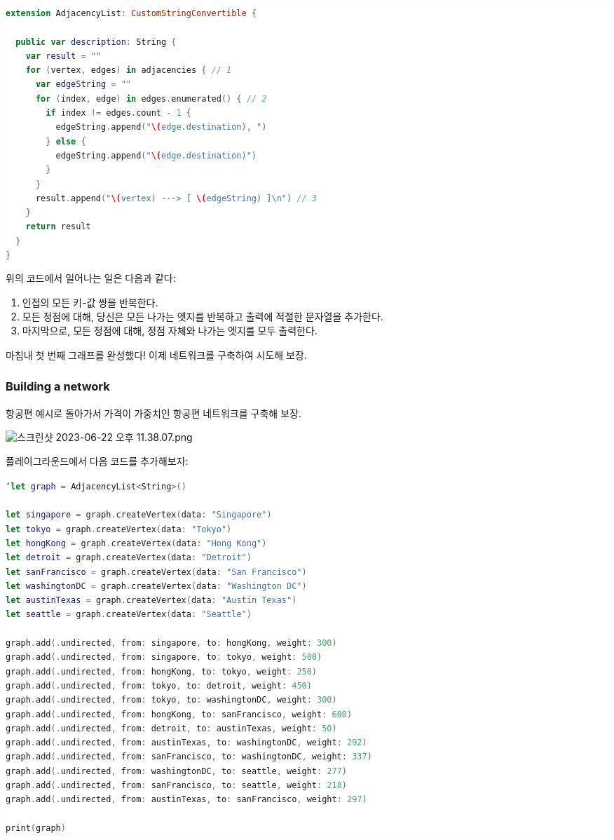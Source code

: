 ```swift
extension AdjacencyList: CustomStringConvertible {

  public var description: String {
    var result = ""
    for (vertex, edges) in adjacencies { // 1
      var edgeString = ""
      for (index, edge) in edges.enumerated() { // 2
        if index != edges.count - 1 {
          edgeString.append("\(edge.destination), ")
        } else {
          edgeString.append("\(edge.destination)")
        }
      }
      result.append("\(vertex) ---> [ \(edgeString) ]\n") // 3
    }
    return result
  }
}
```

위의 코드에서 일어나는 일은 다음과 같다:

1. 인접의 모든 키-값 쌍을 반복한다.
2. 모든 정점에 대해, 당신은 모든 나가는 엣지를 반복하고 출력에 적절한 문자열을 추가한다.
3. 마지막으로, 모든 정점에 대해, 정점 자체와 나가는 엣지를 모두 출력한다.

마침내 첫 번째 그래프를 완성했다! 이제 네트워크를 구축하여 시도해 보장.

### Building a network

항공편 예시로 돌아가서 가격이 가중치인 항공편 네트워크를 구축해 보장.

![스크린샷 2023-06-22 오후 11.38.07.png](https://s3-us-west-2.amazonaws.com/secure.notion-static.com/d87d6d68-ac10-430d-bfb6-fa8c6c750f8f/%E1%84%89%E1%85%B3%E1%84%8F%E1%85%B3%E1%84%85%E1%85%B5%E1%86%AB%E1%84%89%E1%85%A3%E1%86%BA_2023-06-22_%E1%84%8B%E1%85%A9%E1%84%92%E1%85%AE_11.38.07.png)

플레이그라운드에서 다음 코드를 추가해보자:

```swift
‘let graph = AdjacencyList<String>()

let singapore = graph.createVertex(data: "Singapore")
let tokyo = graph.createVertex(data: "Tokyo")
let hongKong = graph.createVertex(data: "Hong Kong")
let detroit = graph.createVertex(data: "Detroit")
let sanFrancisco = graph.createVertex(data: "San Francisco")
let washingtonDC = graph.createVertex(data: "Washington DC")
let austinTexas = graph.createVertex(data: "Austin Texas")
let seattle = graph.createVertex(data: "Seattle")

graph.add(.undirected, from: singapore, to: hongKong, weight: 300)
graph.add(.undirected, from: singapore, to: tokyo, weight: 500)
graph.add(.undirected, from: hongKong, to: tokyo, weight: 250)
graph.add(.undirected, from: tokyo, to: detroit, weight: 450)
graph.add(.undirected, from: tokyo, to: washingtonDC, weight: 300)
graph.add(.undirected, from: hongKong, to: sanFrancisco, weight: 600)
graph.add(.undirected, from: detroit, to: austinTexas, weight: 50)
graph.add(.undirected, from: austinTexas, to: washingtonDC, weight: 292)
graph.add(.undirected, from: sanFrancisco, to: washingtonDC, weight: 337)
graph.add(.undirected, from: washingtonDC, to: seattle, weight: 277)
graph.add(.undirected, from: sanFrancisco, to: seattle, weight: 218)
graph.add(.undirected, from: austinTexas, to: sanFrancisco, weight: 297)

print(graph)
```
